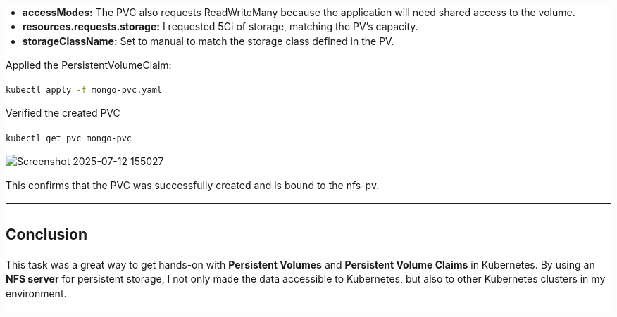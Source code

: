   - **accessModes:** The PVC also requests ReadWriteMany because the application will need shared access to the volume.
  - **resources.requests.storage:** I requested 5Gi of storage, matching the PV’s capacity.
  - **storageClassName:** Set to manual to match the storage class defined in the PV.

Applied the PersistentVolumeClaim:

```bash
kubectl apply -f mongo-pvc.yaml
```

Verified the created PVC

```bash
kubectl get pvc mongo-pvc
```

<img width="934" height="287" alt="Screenshot 2025-07-12 155027" src="https://github.com/user-attachments/assets/195fed20-4781-4764-9353-7b99788f5154" />


This confirms that the PVC was successfully created and is bound to the nfs-pv.

---

## Conclusion

This task was a great way to get hands-on with **Persistent Volumes** and **Persistent Volume Claims** in Kubernetes. By using an **NFS server** for persistent storage, I not only made the data accessible to Kubernetes, but also to other Kubernetes clusters in my environment.

---
